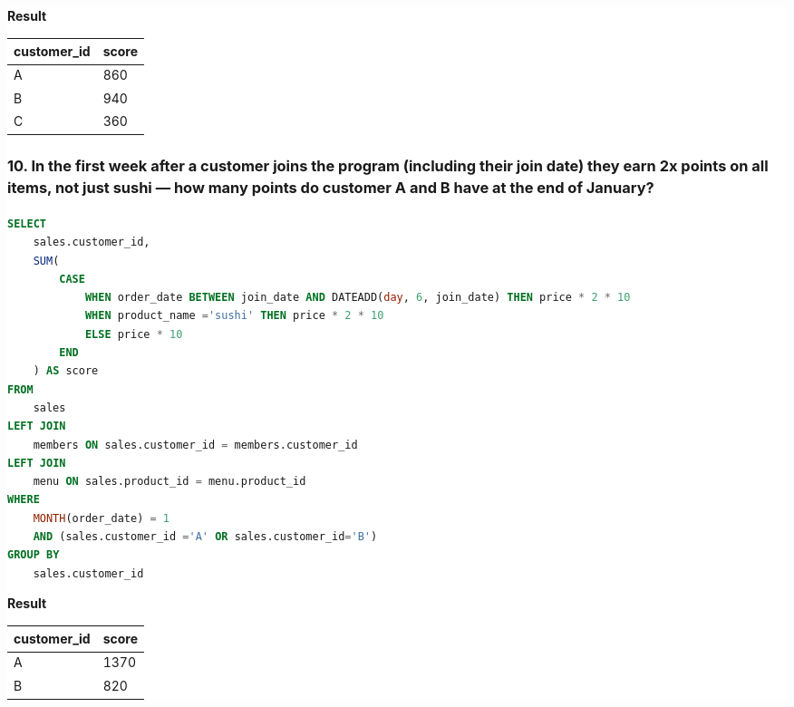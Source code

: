 **Result**

|customer_id|score|
|:----------|:---|
|A|860|
|B|940|
|C|360|

### 10. In the first week after a customer joins the program (including their join date) they earn 2x points on all items, not just sushi — how many points do customer A and B have at the end of January?

```sql 
SELECT 
    sales.customer_id, 
    SUM( 
        CASE 
            WHEN order_date BETWEEN join_date AND DATEADD(day, 6, join_date) THEN price * 2 * 10 
            WHEN product_name ='sushi' THEN price * 2 * 10 
            ELSE price * 10 
        END 
    ) AS score 
FROM 
    sales 
LEFT JOIN 
    members ON sales.customer_id = members.customer_id 
LEFT JOIN 
    menu ON sales.product_id = menu.product_id 
WHERE 
    MONTH(order_date) = 1 
    AND (sales.customer_id ='A' OR sales.customer_id='B') 
GROUP BY 
    sales.customer_id
```


**Result**

|customer_id|score|
|:----------|:---|
|A|1370|
|B|820|



```python

```

